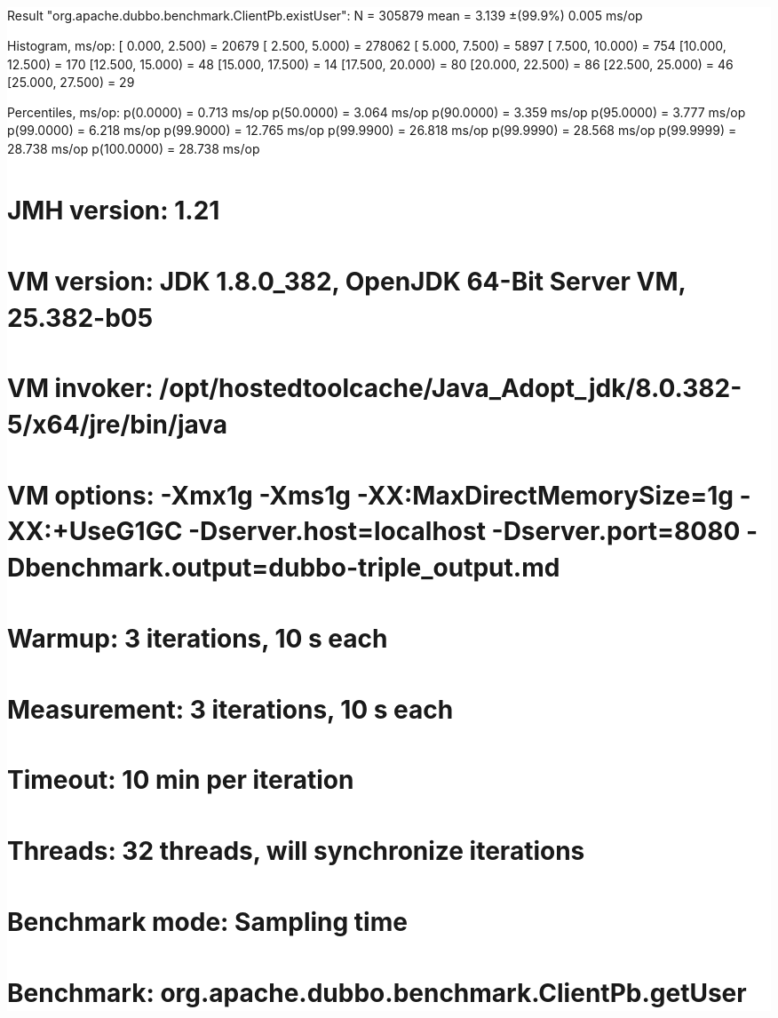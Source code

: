 

Result "org.apache.dubbo.benchmark.ClientPb.existUser":
  N = 305879
  mean =      3.139 ±(99.9%) 0.005 ms/op

  Histogram, ms/op:
    [ 0.000,  2.500) = 20679 
    [ 2.500,  5.000) = 278062 
    [ 5.000,  7.500) = 5897 
    [ 7.500, 10.000) = 754 
    [10.000, 12.500) = 170 
    [12.500, 15.000) = 48 
    [15.000, 17.500) = 14 
    [17.500, 20.000) = 80 
    [20.000, 22.500) = 86 
    [22.500, 25.000) = 46 
    [25.000, 27.500) = 29 

  Percentiles, ms/op:
      p(0.0000) =      0.713 ms/op
     p(50.0000) =      3.064 ms/op
     p(90.0000) =      3.359 ms/op
     p(95.0000) =      3.777 ms/op
     p(99.0000) =      6.218 ms/op
     p(99.9000) =     12.765 ms/op
     p(99.9900) =     26.818 ms/op
     p(99.9990) =     28.568 ms/op
     p(99.9999) =     28.738 ms/op
    p(100.0000) =     28.738 ms/op


# JMH version: 1.21
# VM version: JDK 1.8.0_382, OpenJDK 64-Bit Server VM, 25.382-b05
# VM invoker: /opt/hostedtoolcache/Java_Adopt_jdk/8.0.382-5/x64/jre/bin/java
# VM options: -Xmx1g -Xms1g -XX:MaxDirectMemorySize=1g -XX:+UseG1GC -Dserver.host=localhost -Dserver.port=8080 -Dbenchmark.output=dubbo-triple_output.md
# Warmup: 3 iterations, 10 s each
# Measurement: 3 iterations, 10 s each
# Timeout: 10 min per iteration
# Threads: 32 threads, will synchronize iterations
# Benchmark mode: Sampling time
# Benchmark: org.apache.dubbo.benchmark.ClientPb.getUser
